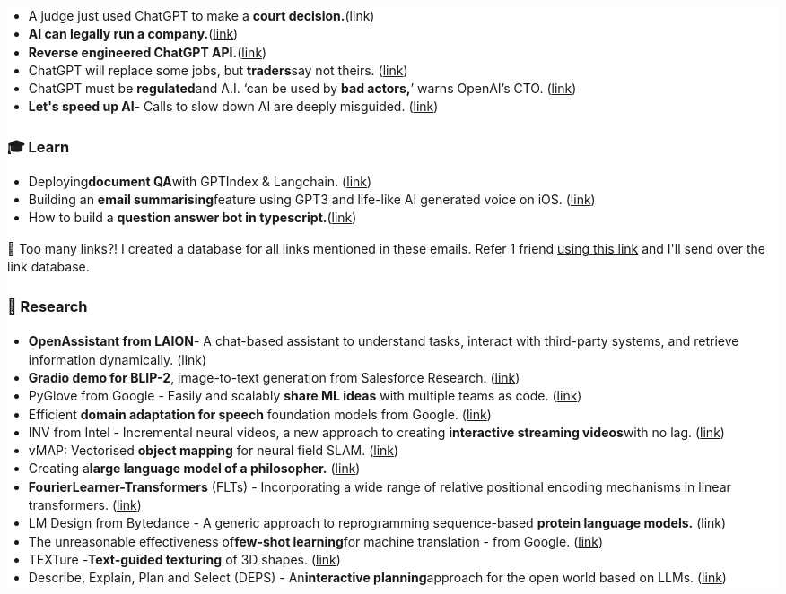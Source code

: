 - A judge just used ChatGPT to make a **court decision.**([link](https://www.vice.com/en/article/k7bdmv/judge-used-chatgpt-to-make-court-decision))
- **AI can legally run a company.**([link](https://twitter.com/johnjnay/status/1622319172955901952?s=12\&t=KNGDIAhNVBdm9so6pfkOaw))
- **Reverse engineered ChatGPT API.**([link](https://github.com/acheong08/ChatGPT))
- ChatGPT will replace some jobs, but **traders**say not theirs. ([link](https://www.bloomberg.com/news/articles/2023-02-06/chatgpt-adds-to-reasons-for-layoffs-in-big-tech-journalism-finance#xj4y7vzkg))
- ChatGPT must be **regulated**and A.I. ‘can be used by **bad actors,**’ warns OpenAI’s CTO. ([link](https://fortune.com/2023/02/05/artificial-intelligence-must-be-regulated-chatgpt-openai-cto-mira-murati/))
- **Let's speed up AI**- Calls to slow down AI are deeply misguided. ([link](https://danieljeffries.substack.com/p/lets-speed-up-ai))

### 🎓 Learn

- Deploying**document QA**with GPTIndex & Langchain. ([link](https://berri-ai.ghost.io/deploying-document-qa-with-gptindex-langchain/))
- Building an **email summarising**feature using GPT3 and life-like AI generated voice on iOS. ([link](https://twitter.com/justlv/status/1621253007492141056?s=12\&t=41rLaGfUg_k-7QXM4SzQBg))
- How to build a **question answer bot in typescript.**([link](https://twitter.com/colinfortuner/status/1621695854955610114?s=12\&t=41rLaGfUg_k-7QXM4SzQBg))

👋 Too many links?! I created a database for all links mentioned in these emails. Refer 1 friend [using this link](https://www.bensbites.co/subscribe?ref=PLACEHOLDER) and I'll send over the link database.

### 🔬 Research

- **OpenAssistant from LAION**- A chat-based assistant to understand tasks, interact with third-party systems, and retrieve information dynamically. ([link](https://github.com/LAION-AI/Open-Assistant))
- **Gradio demo for BLIP-2**, image-to-text generation from Salesforce Research. ([link](https://huggingface.co/spaces/Salesforce/BLIP2))
- PyGlove from Google - Easily and scalably **share ML ideas** with multiple teams as code. ([link](https://arxiv.org/abs/2302.01918))
- Efficient **domain adaptation for speech** foundation models from Google. ([link](https://arxiv.org/abs/2302.01496))
- INV from Intel - Incremental neural videos, a new approach to creating **interactive streaming videos**with no lag. ([link](https://arxiv.org/abs/2302.01532))
- vMAP: Vectorised **object mapping** for neural field SLAM. ([link](https://arxiv.org/abs/2302.01838))
- Creating a**large language model of a philosopher.** ([link](https://arxiv.org/abs/2302.01339))
- **FourierLearner-Transformers** (FLTs) - Incorporating a wide range of relative positional encoding mechanisms in linear transformers. ([link](https://arxiv.org/abs/2302.01925))
- LM Design from Bytedance - A generic approach to reprogramming sequence-based **protein language models.** ([link](https://arxiv.org/abs/2302.01649))
- The unreasonable effectiveness of**few-shot learning**for machine translation - from Google. ([link](https://arxiv.org/abs/2302.01398))
- TEXTure -**Text-guided texturing** of 3D shapes. ([link](https://arxiv.org/abs/2302.01721))
- Describe, Explain, Plan and Select (DEPS) - An**interactive planning**approach for the open world based on LLMs. ([link](https://arxiv.org/abs/2302.01560))
